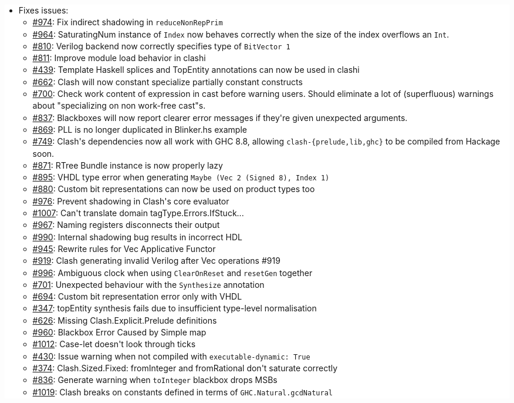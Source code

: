 * Fixes issues:
  * [#974](https://github.com/clash-lang/clash-compiler/issues/974): Fix indirect shadowing in `reduceNonRepPrim`
  * [#964](https://github.com/clash-lang/clash-compiler/issues/964): SaturatingNum instance of `Index` now behaves correctly when the size of the index overflows
  an `Int`.
  * [#810](https://github.com/clash-lang/clash-compiler/issues/810): Verilog backend now correctly specifies type of `BitVector 1`
  * [#811](https://github.com/clash-lang/clash-compiler/issues/811): Improve module load behavior in clashi
  * [#439](https://github.com/clash-lang/clash-compiler/issues/439): Template Haskell splices and TopEntity annotations can now be used in clashi
  * [#662](https://github.com/clash-lang/clash-compiler/issues/662): Clash will now constant specialize partially constant constructs
  * [#700](https://github.com/clash-lang/clash-compiler/issues/700): Check work content of expression in cast before warning users. Should eliminate a lot of (superfluous) warnings about "specializing on non work-free cast"s.
  * [#837](https://github.com/clash-lang/clash-compiler/issues/837): Blackboxes will now report clearer error messages if they're given unexpected arguments.
  * [#869](https://github.com/clash-lang/clash-compiler/issues/869): PLL is no longer duplicated in Blinker.hs example
  * [#749](https://github.com/clash-lang/clash-compiler/issues/749): Clash's dependencies now all work with GHC 8.8, allowing `clash-{prelude,lib,ghc}` to be compiled from Hackage soon.
  * [#871](https://github.com/clash-lang/clash-compiler/issues/871): RTree Bundle instance is now properly lazy
  * [#895](https://github.com/clash-lang/clash-compiler/issues/895): VHDL type error when generating `Maybe (Vec 2 (Signed 8), Index 1)`
  * [#880](https://github.com/clash-lang/clash-compiler/issues/880): Custom bit representations can now be used on product types too
  * [#976](https://github.com/clash-lang/clash-compiler/issues/976): Prevent shadowing in Clash's core evaluator
  * [#1007](https://github.com/clash-lang/clash-compiler/issues/1007): Can't translate domain tagType.Errors.IfStuck...
  * [#967](https://github.com/clash-lang/clash-compiler/issues/967): Naming registers disconnects their output
  * [#990](https://github.com/clash-lang/clash-compiler/issues/990): Internal shadowing bug results in incorrect HDL
  * [#945](https://github.com/clash-lang/clash-compiler/issues/945): Rewrite rules for Vec Applicative Functor
  * [#919](https://github.com/clash-lang/clash-compiler/issues/919): Clash generating invalid Verilog after Vec operations #919
  * [#996](https://github.com/clash-lang/clash-compiler/issues/996): Ambiguous clock when using `ClearOnReset` and `resetGen` together
  * [#701](https://github.com/clash-lang/clash-compiler/issues/701): Unexpected behaviour with the `Synthesize` annotation
  * [#694](https://github.com/clash-lang/clash-compiler/issues/694): Custom bit representation error only with VHDL
  * [#347](https://github.com/clash-lang/clash-compiler/issues/347): topEntity synthesis fails due to insufficient type-level normalisation
  * [#626](https://github.com/clash-lang/clash-compiler/issues/626): Missing Clash.Explicit.Prelude definitions
  * [#960](https://github.com/clash-lang/clash-compiler/issues/626): Blackbox Error Caused by Simple map
  * [#1012](https://github.com/clash-lang/clash-compiler/issues/1012): Case-let doesn't look through ticks
  * [#430](https://github.com/clash-lang/clash-compiler/issues/430): Issue warning when not compiled with `executable-dynamic: True`
  * [#374](https://github.com/clash-lang/clash-compiler/issues/1012): Clash.Sized.Fixed: fromInteger and fromRational don't saturate correctly
  * [#836](https://github.com/clash-lang/clash-compiler/issues/836): Generate warning when `toInteger` blackbox drops MSBs
  * [#1019](https://github.com/clash-lang/clash-compiler/issues/1019): Clash breaks on constants defined in terms of `GHC.Natural.gcdNatural`